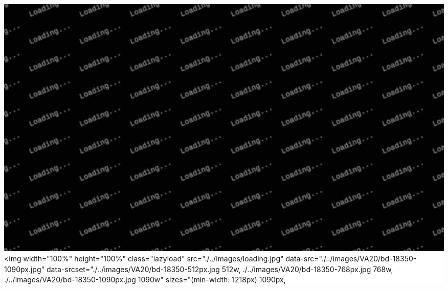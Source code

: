  <img width="100%" height="100%" class="lazyload" src="./../images/loading.jpg"
  data-src="./../images/VA20/tv-18350-1090px.jpg"
  data-srcset="./../images/VA20/tv-18350-512px.jpg 512w,
  ./../images/VA20/tv-18350-768px.jpg 768w,
  ./../images/VA20/tv-18350-1090px.jpg 1090w"
  sizes="(min-width: 1218px) 1090px,
  (min-width: 768px) 87vw,
  89vw" />
 <img width="100%" height="100%" class="lazyload" src="./../images/loading.jpg"
  data-src="./../images/VA20/bd-18350-1090px.jpg"
  data-srcset="./../images/VA20/bd-18350-512px.jpg 512w,
  ./../images/VA20/bd-18350-768px.jpg 768w,
  ./../images/VA20/bd-18350-1090px.jpg 1090w"
  sizes="(min-width: 1218px) 1090px,